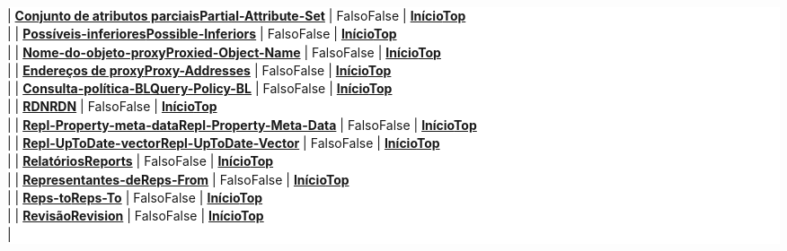 | [<span data-ttu-id="f4836-291">**Conjunto de atributos parciais**</span><span class="sxs-lookup"><span data-stu-id="f4836-291">**Partial-Attribute-Set**</span></span>](a-partialattributeset.md)                    | <span data-ttu-id="f4836-292">Falso</span><span class="sxs-lookup"><span data-stu-id="f4836-292">False</span></span>     | [<span data-ttu-id="f4836-293">**Início**</span><span class="sxs-lookup"><span data-stu-id="f4836-293">**Top**</span></span>](c-top.md)<br/> |
| [<span data-ttu-id="f4836-294">**Possíveis-inferiores**</span><span class="sxs-lookup"><span data-stu-id="f4836-294">**Possible-Inferiors**</span></span>](a-possibleinferiors.md)                         | <span data-ttu-id="f4836-295">Falso</span><span class="sxs-lookup"><span data-stu-id="f4836-295">False</span></span>     | [<span data-ttu-id="f4836-296">**Início**</span><span class="sxs-lookup"><span data-stu-id="f4836-296">**Top**</span></span>](c-top.md)<br/> |
| [<span data-ttu-id="f4836-297">**Nome-do-objeto-proxy**</span><span class="sxs-lookup"><span data-stu-id="f4836-297">**Proxied-Object-Name**</span></span>](a-proxiedobjectname.md)                        | <span data-ttu-id="f4836-298">Falso</span><span class="sxs-lookup"><span data-stu-id="f4836-298">False</span></span>     | [<span data-ttu-id="f4836-299">**Início**</span><span class="sxs-lookup"><span data-stu-id="f4836-299">**Top**</span></span>](c-top.md)<br/> |
| [<span data-ttu-id="f4836-300">**Endereços de proxy**</span><span class="sxs-lookup"><span data-stu-id="f4836-300">**Proxy-Addresses**</span></span>](a-proxyaddresses.md)                               | <span data-ttu-id="f4836-301">Falso</span><span class="sxs-lookup"><span data-stu-id="f4836-301">False</span></span>     | [<span data-ttu-id="f4836-302">**Início**</span><span class="sxs-lookup"><span data-stu-id="f4836-302">**Top**</span></span>](c-top.md)<br/> |
| [<span data-ttu-id="f4836-303">**Consulta-política-BL**</span><span class="sxs-lookup"><span data-stu-id="f4836-303">**Query-Policy-BL**</span></span>](a-querypolicybl.md)                                | <span data-ttu-id="f4836-304">Falso</span><span class="sxs-lookup"><span data-stu-id="f4836-304">False</span></span>     | [<span data-ttu-id="f4836-305">**Início**</span><span class="sxs-lookup"><span data-stu-id="f4836-305">**Top**</span></span>](c-top.md)<br/> |
| [<span data-ttu-id="f4836-306">**RDN**</span><span class="sxs-lookup"><span data-stu-id="f4836-306">**RDN**</span></span>](a-name.md)                                                     | <span data-ttu-id="f4836-307">Falso</span><span class="sxs-lookup"><span data-stu-id="f4836-307">False</span></span>     | [<span data-ttu-id="f4836-308">**Início**</span><span class="sxs-lookup"><span data-stu-id="f4836-308">**Top**</span></span>](c-top.md)<br/> |
| [<span data-ttu-id="f4836-309">**Repl-Property-meta-data**</span><span class="sxs-lookup"><span data-stu-id="f4836-309">**Repl-Property-Meta-Data**</span></span>](a-replpropertymetadata.md)                 | <span data-ttu-id="f4836-310">Falso</span><span class="sxs-lookup"><span data-stu-id="f4836-310">False</span></span>     | [<span data-ttu-id="f4836-311">**Início**</span><span class="sxs-lookup"><span data-stu-id="f4836-311">**Top**</span></span>](c-top.md)<br/> |
| [<span data-ttu-id="f4836-312">**Repl-UpToDate-vector**</span><span class="sxs-lookup"><span data-stu-id="f4836-312">**Repl-UpToDate-Vector**</span></span>](a-repluptodatevector.md)                      | <span data-ttu-id="f4836-313">Falso</span><span class="sxs-lookup"><span data-stu-id="f4836-313">False</span></span>     | [<span data-ttu-id="f4836-314">**Início**</span><span class="sxs-lookup"><span data-stu-id="f4836-314">**Top**</span></span>](c-top.md)<br/> |
| [<span data-ttu-id="f4836-315">**Relatórios**</span><span class="sxs-lookup"><span data-stu-id="f4836-315">**Reports**</span></span>](a-directreports.md)                                        | <span data-ttu-id="f4836-316">Falso</span><span class="sxs-lookup"><span data-stu-id="f4836-316">False</span></span>     | [<span data-ttu-id="f4836-317">**Início**</span><span class="sxs-lookup"><span data-stu-id="f4836-317">**Top**</span></span>](c-top.md)<br/> |
| [<span data-ttu-id="f4836-318">**Representantes-de**</span><span class="sxs-lookup"><span data-stu-id="f4836-318">**Reps-From**</span></span>](a-repsfrom.md)                                           | <span data-ttu-id="f4836-319">Falso</span><span class="sxs-lookup"><span data-stu-id="f4836-319">False</span></span>     | [<span data-ttu-id="f4836-320">**Início**</span><span class="sxs-lookup"><span data-stu-id="f4836-320">**Top**</span></span>](c-top.md)<br/> |
| [<span data-ttu-id="f4836-321">**Reps-to**</span><span class="sxs-lookup"><span data-stu-id="f4836-321">**Reps-To**</span></span>](a-repsto.md)                                               | <span data-ttu-id="f4836-322">Falso</span><span class="sxs-lookup"><span data-stu-id="f4836-322">False</span></span>     | [<span data-ttu-id="f4836-323">**Início**</span><span class="sxs-lookup"><span data-stu-id="f4836-323">**Top**</span></span>](c-top.md)<br/> |
| [<span data-ttu-id="f4836-324">**Revisão**</span><span class="sxs-lookup"><span data-stu-id="f4836-324">**Revision**</span></span>](a-revision.md)                                            | <span data-ttu-id="f4836-325">Falso</span><span class="sxs-lookup"><span data-stu-id="f4836-325">False</span></span>     | [<span data-ttu-id="f4836-326">**Início**</span><span class="sxs-lookup"><span data-stu-id="f4836-326">**Top**</span></span>](c-top.md)<br/> |